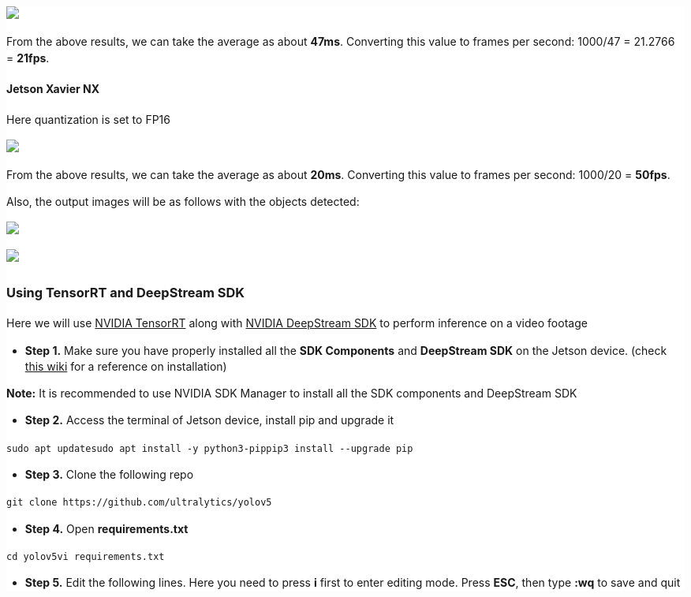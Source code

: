 ![](https://files.seeedstudio.com/wiki/YOLOV5/58.png)

From the above results, we can take the average as about **47ms**. Converting this value to frames per second: 1000/47 = 21.2766 = **21fps**.

#### Jetson Xavier NX[​](about:reader?url=https%3A%2F%2Fwiki.seeedstudio.com%2FYOLOv5-Object-Detection-Jetson%2F#jetson-xavier-nx "Direct link to Jetson Xavier NX")

Here quantization is set to FP16

![](https://files.seeedstudio.com/wiki/YOLOV5/59.jpg)

From the above results, we can take the average as about **20ms**. Converting this value to frames per second: 1000/20 = **50fps**.

Also, the output images will be as follows with the objects detected:

![](https://files.seeedstudio.com/wiki/YOLOV5/55.jpg)

![](https://files.seeedstudio.com/wiki/YOLOV5/56.jpg)

### Using TensorRT and DeepStream SDK[​](about:reader?url=https%3A%2F%2Fwiki.seeedstudio.com%2FYOLOv5-Object-Detection-Jetson%2F#using-tensorrt-and-deepstream-sdk "Direct link to Using TensorRT and DeepStream SDK")

Here we will use [NVIDIA TensorRT](https://developer.nvidia.com/tensorrt) along with [NVIDIA DeepStream SDK](https://developer.nvidia.com/deepstream-sdk) to perform inference on a video footage

- **Step 1.** Make sure you have properly installed all the **SDK Components** and **DeepStream SDK** on the Jetson device. (check [this wiki](https://wiki.seeedstudio.com/Tutorial-of-A20X-Carrier-Boards) for a reference on installation)

**Note:** It is recommended to use NVIDIA SDK Manager to install all the SDK components and DeepStream SDK

- **Step 2.** Access the terminal of Jetson device, install pip and upgrade it

```
sudo apt updatesudo apt install -y python3-pippip3 install --upgrade pip
```

- **Step 3.** Clone the following repo

```
git clone https://github.com/ultralytics/yolov5
```

- **Step 4.** Open **requirements.txt**

```
cd yolov5vi requirements.txt
```

- **Step 5.** Edit the following lines. Here you need to press **i** first to enter editing mode. Press **ESC**, then type **:wq** to save and quit
